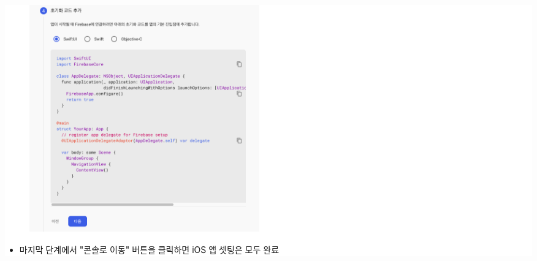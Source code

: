 <figure><img src="../../.gitbook/assets/image (35).png" alt="" width="375"><figcaption></figcaption></figure>

* 마지막 단계에서 "콘솔로 이동" 버튼을 클릭하면 iOS 앱 셋팅은 모두 완료
